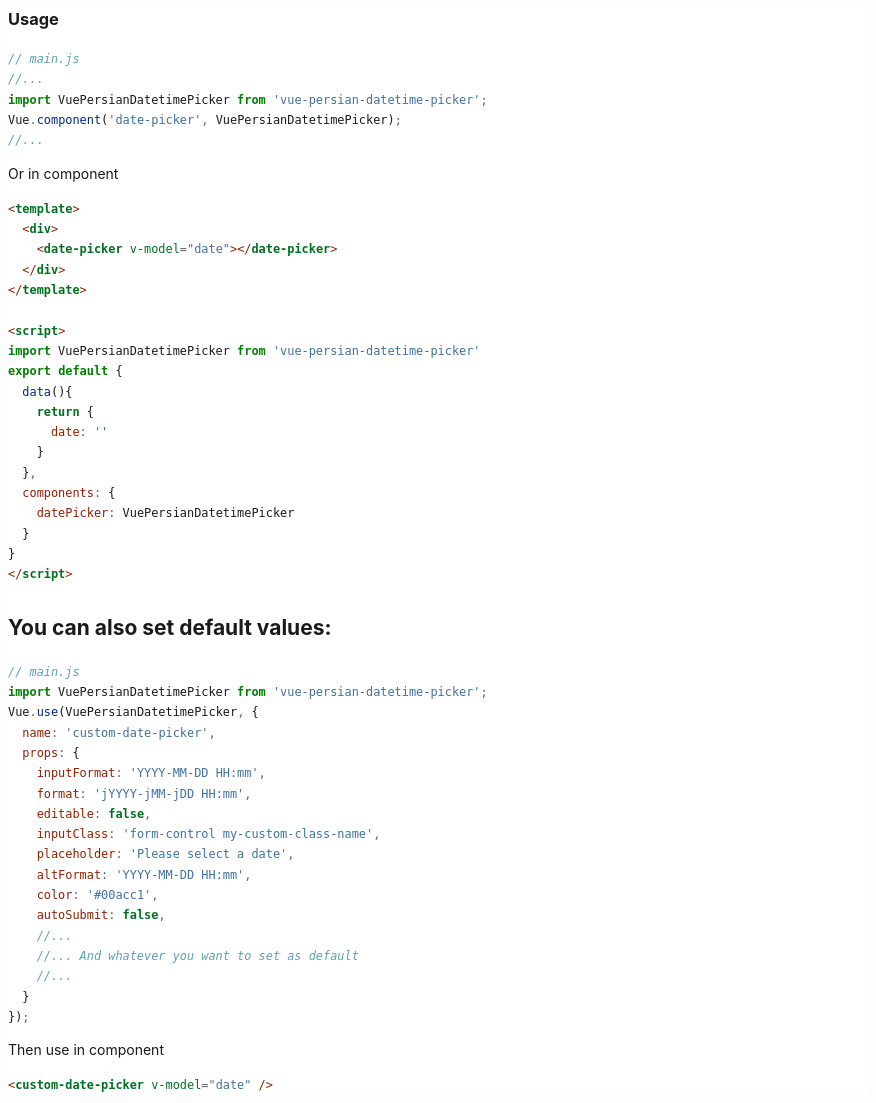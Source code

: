 ### Usage
```javascript
// main.js
//...
import VuePersianDatetimePicker from 'vue-persian-datetime-picker';
Vue.component('date-picker', VuePersianDatetimePicker);
//...
```
Or in component
```html
<template>
  <div>
    <date-picker v-model="date"></date-picker>
  </div>
</template>
 
<script>
import VuePersianDatetimePicker from 'vue-persian-datetime-picker'
export default {
  data(){
    return {
      date: ''
    }
  },
  components: {
    datePicker: VuePersianDatetimePicker
  }
}
</script>
```


## You can also set default values: 
```javascript
// main.js
import VuePersianDatetimePicker from 'vue-persian-datetime-picker';
Vue.use(VuePersianDatetimePicker, {
  name: 'custom-date-picker',
  props: {
    inputFormat: 'YYYY-MM-DD HH:mm',
    format: 'jYYYY-jMM-jDD HH:mm',
    editable: false,
    inputClass: 'form-control my-custom-class-name',
    placeholder: 'Please select a date',
    altFormat: 'YYYY-MM-DD HH:mm',
    color: '#00acc1',
    autoSubmit: false,
    //...  
    //... And whatever you want to set as default 
    //... 
  }
});
```
Then use in component
```html
<custom-date-picker v-model="date" />
```
